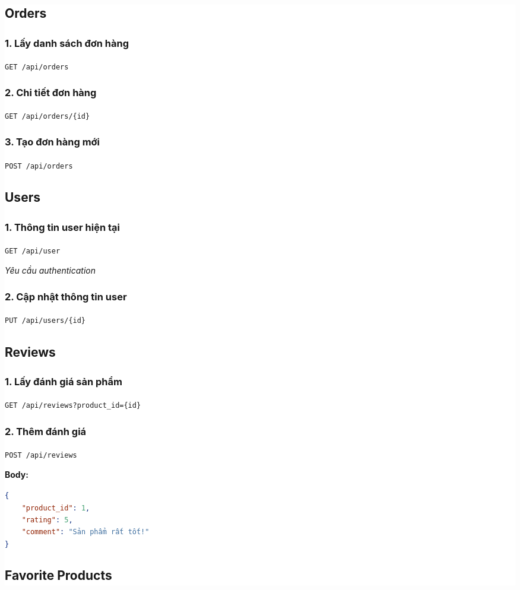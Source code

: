 ## Orders

### 1. Lấy danh sách đơn hàng
```
GET /api/orders
```

### 2. Chi tiết đơn hàng
```
GET /api/orders/{id}
```

### 3. Tạo đơn hàng mới
```
POST /api/orders
```

## Users

### 1. Thông tin user hiện tại
```
GET /api/user
```
*Yêu cầu authentication*

### 2. Cập nhật thông tin user
```
PUT /api/users/{id}
```

## Reviews

### 1. Lấy đánh giá sản phẩm
```
GET /api/reviews?product_id={id}
```

### 2. Thêm đánh giá
```
POST /api/reviews
```
**Body:**
```json
{
    "product_id": 1,
    "rating": 5,
    "comment": "Sản phẩm rất tốt!"
}
```

## Favorite Products
